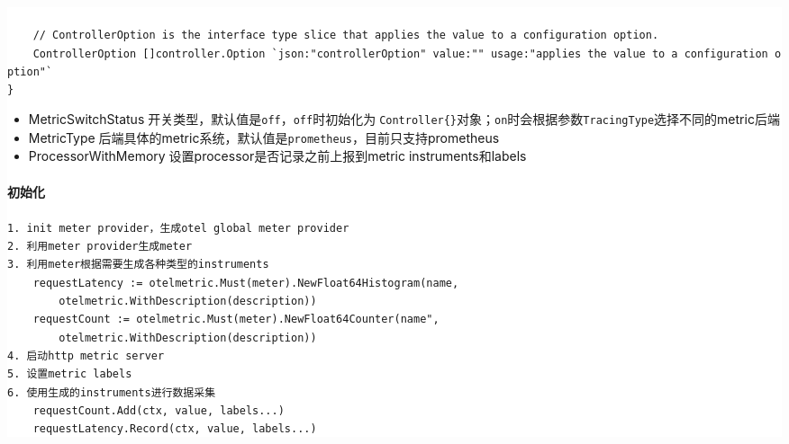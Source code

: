 ```

	// ControllerOption is the interface type slice that applies the value to a configuration option.
	ControllerOption []controller.Option `json:"controllerOption" value:"" usage:"applies the value to a configuration option"`
}
```
* MetricSwitchStatus 开关类型，默认值是`off`，`off`时初始化为 `Controller{}`对象；`on`时会根据参数`TracingType`选择不同的metric后端
* MetricType 后端具体的metric系统，默认值是`prometheus`，目前只支持prometheus
* ProcessorWithMemory 设置processor是否记录之前上报到metric instruments和labels

#### 初始化
```
1. init meter provider，生成otel global meter provider
2. 利用meter provider生成meter
3. 利用meter根据需要生成各种类型的instruments
    requestLatency := otelmetric.Must(meter).NewFloat64Histogram(name,
		otelmetric.WithDescription(description))
	requestCount := otelmetric.Must(meter).NewFloat64Counter(name",
		otelmetric.WithDescription(description))
4. 启动http metric server
5. 设置metric labels
6. 使用生成的instruments进行数据采集
    requestCount.Add(ctx, value, labels...)
    requestLatency.Record(ctx, value, labels...)	
```